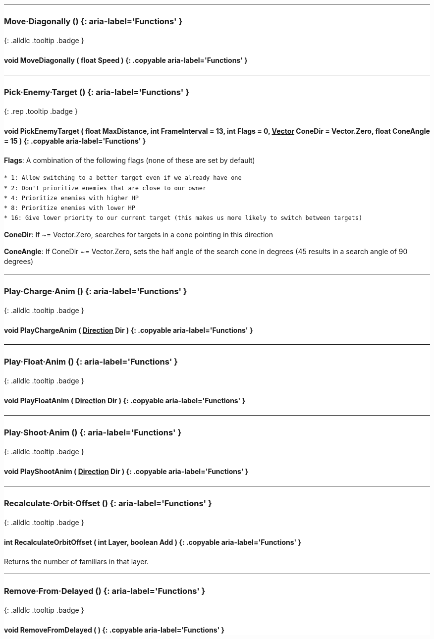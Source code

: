 ___
### Move·Diagonally () {: aria-label='Functions' }
[ ](#){: .alldlc .tooltip .badge }
#### void MoveDiagonally ( float Speed ) {: .copyable aria-label='Functions' }

___
### Pick·Enemy·Target () {: aria-label='Functions' }
[ ](#){: .rep .tooltip .badge }
#### void PickEnemyTarget ( float MaxDistance, int FrameInterval = 13, int Flags = 0, [Vector](Vector.md) ConeDir = Vector.Zero, float ConeAngle = 15 ) {: .copyable aria-label='Functions' }
**Flags**: A combination of the following flags (none of these are set by default)

    * 1: Allow switching to a better target even if we already have one
    * 2: Don't prioritize enemies that are close to our owner
    * 4: Prioritize enemies with higher HP
    * 8: Prioritize enemies with lower HP
    * 16: Give lower priority to our current target (this makes us more likely to switch between targets)

**ConeDir**: If ~= Vector.Zero, searches for targets in a cone pointing in this direction

**ConeAngle**: If ConeDir ~= Vector.Zero, sets the half angle of the search cone in degrees (45 results in a search angle of 90 degrees)
___
### Play·Charge·Anim () {: aria-label='Functions' }
[ ](#){: .alldlc .tooltip .badge }
#### void PlayChargeAnim ( [Direction](enums/Direction.md) Dir ) {: .copyable aria-label='Functions' }

___
### Play·Float·Anim () {: aria-label='Functions' }
[ ](#){: .alldlc .tooltip .badge }
#### void PlayFloatAnim ( [Direction](enums/Direction.md) Dir ) {: .copyable aria-label='Functions' }

___
### Play·Shoot·Anim () {: aria-label='Functions' }
[ ](#){: .alldlc .tooltip .badge }
#### void PlayShootAnim ( [Direction](enums/Direction.md) Dir ) {: .copyable aria-label='Functions' }

___
### Recalculate·Orbit·Offset () {: aria-label='Functions' }
[ ](#){: .alldlc .tooltip .badge }
#### int RecalculateOrbitOffset ( int Layer, boolean Add ) {: .copyable aria-label='Functions' }
Returns the number of familiars in that layer.
___
### Remove·From·Delayed () {: aria-label='Functions' }
[ ](#){: .alldlc .tooltip .badge }
#### void RemoveFromDelayed ( ) {: .copyable aria-label='Functions' }
